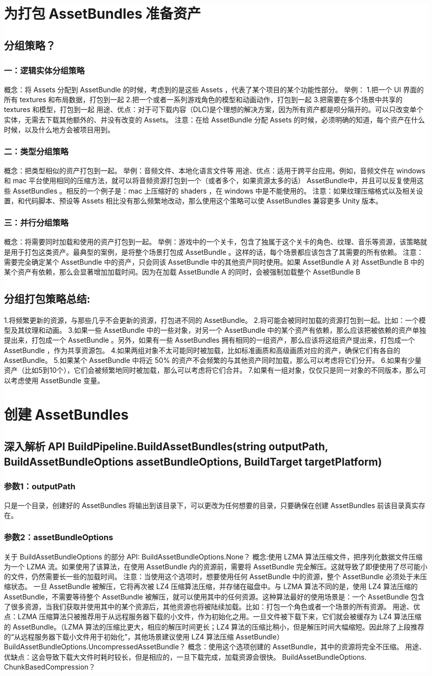 # 为打包 AssetBundles 准备资产
## 分组策略？
### 一：逻辑实体分组策略
概念：将 Assets 分配到 AssetBundle 的时候，考虑到的是这些 Assets ，代表了某个项目的某个功能性部分。
举例：
1.把一个 UI 界面的所有 textures 和布局数据，打包到一起
2.把一个或者一系列游戏角色的模型和动画动作，打包到一起
3.把需要在多个场景中共享的 textures 和模型，打包到一起
用途、优点：对于可下载内容（DLC)是个理想的解决方案，因为所有资产都是呗分隔开的。可以只改变单个实体，无需去下载其他额外的、并没有改变的 Assets。
注意：在给 AssetBundle 分配 Assets 的时候，必须明确的知道，每个资产在什么时候，以及什么地方会被项目用到。
### 二：类型分组策略
概念：把类型相似的资产打包到一起。
举例：音频文件、本地化语言文件等
用途、优点：适用于跨平台应用。例如，音频文件在 windows 和 mac 平台使用相同的压缩方法，就可以将音频资源打包到一个（或者多个，如果资源太多的话） AssetBundle中，并且可以反复使用这些 AssetBundles 。相反的一个例子是：mac 上压缩好的 shaders ，在 windows 中是不能使用的。
注意：如果纹理压缩格式以及相关设置，和代码脚本、预设等 Assets 相比没有那么频繁地改动，那么使用这个策略可以使 AssetBundles 兼容更多 Unity 版本。
### 三：并行分组策略
概念：将需要同时加载和使用的资产打包到一起。
举例：游戏中的一个关卡，包含了独属于这个关卡的角色、纹理、音乐等资源，该策略就是用于打包这类资产。最典型的案例，是将整个场景打包成 AssetBundle 。这样的话，每个场景都应该包含了其需要的所有依赖。
注意：需要完全确定某个 AssetBundle 中的资产，只会同该 AssetBundle 中的其他资产同时使用。如果 AssetBundle A 对 AssetBundle B 中的某个资产有依赖，那么会显著增加加载时间。因为在加载 AssetBundle A 的同时，会被强制加载整个 AssetBundle B
## 分组打包策略总结:
1.将频繁更新的资源，与那些几乎不会更新的资源，打包进不同的 AssetBundle。
2.将可能会被同时加载的资源打包到一起。比如：一个模型及其纹理和动画。
3.如果一些 AssetBundle 中的一些对象，对另一个 AssetBundle 中的某个资产有依赖，那么应该把被依赖的资产单独提出来，打包成一个 AssetBundle 。另外，如果有一些 AssetBundles 拥有相同的一组资产，那么应该将这组资产提出来，打包成一个 AssetBundle ，作为共享资源包。
4.如果两组对象不太可能同时被加载，比如标准画质和高级画质对应的资产，确保它们有各自的 AssetBundle。
5.如果某个 AssetBundle 中将近 50% 的资产不会频繁的与其他资产同时加载，那么可以考虑将它们分开。
6.如果有少量资产（比如5到10个），它们会被频繁地同时被加载，那么可以考虑将它们合并。
7.如果有一组对象，仅仅只是同一对象的不同版本，那么可以考虑使用 AssetBundle 变量。

# 创建 AssetBundles
## 深入解析 API BuildPipeline.BuildAssetBundles(string outputPath, BuildAssetBundleOptions assetBundleOptions, BuildTarget targetPlatform)
### 参数1：outputPath
只是一个目录，创建好的 AssetBundles 将输出到该目录下，可以更改为任何想要的目录，只要确保在创建 AssetBundles 前该目录真实存在。
### 参数2：assetBundleOptions
关于 BuildAssetBundleOptions 的部分 API:
BuildAssetBundleOptions.None？
概念:使用 LZMA 算法压缩文件，把序列化数据文件压缩为一个 LZMA 流。如果使用了该算法，在使用 AssetBundle 内的资源前，需要将 AssetBundle 完全解压。这就导致了即便使用了尽可能小的文件，仍然需要长一些的加载时间。
注意：当使用这个选项时，想要使用任何 AssetBundle 中的资源，整个 AssetBundle 必须处于未压缩状态。
一旦 AssetBundle 被解压，它将再次被 LZ4 压缩算法压缩，并存储在磁盘中。与 LZMA 算法不同的是，使用 LZ4 算法压缩的 AssetBundle，不需要等待整个 AssetBundle 被解压，就可以使用其中的任何资源。这种算法最好的使用场景是：一个 AssetBundle 包含了很多资源，当我们获取并使用其中的某个资源后，其他资源也将被陆续加载。比如：打包一个角色或者一个场景的所有资源。
用途、优点：LZMA 压缩算法只被推荐用于从远程服务器下载的小文件，作为初始化之用。一旦文件被下载下来，它们就会被缓存为 LZ4 算法压缩的 AssetBundle。（LZMA 算法的压缩比更大，相应的解压时间更长；LZ4 算法的压缩比稍小，但是解压时间大幅缩短。因此除了上段推荐的“从远程服务器下载小文件用于初始化”，其他场景建议使用 LZ4 算法压缩 AssetBundle）
BuildAssetBundleOptions.UncompressedAssetBundle？
概念：使用这个选项创建的 AssetBundle，其中的资源将完全不压缩。
用途、优缺点：这会导致下载大文件时耗时较长，但是相应的，一旦下载完成，加载资源会很快。
BuildAssetBundleOptions. ChunkBasedCompression？